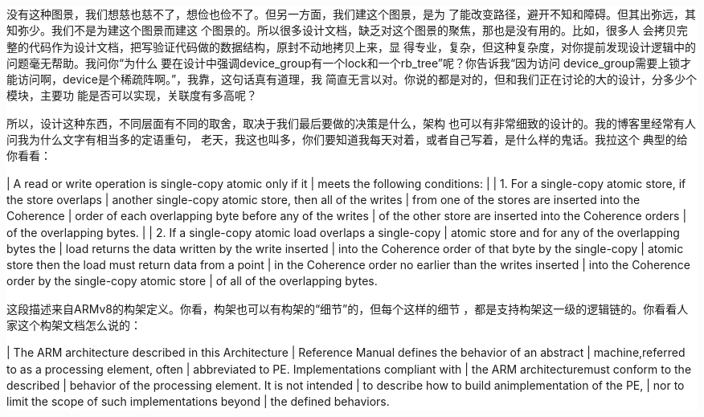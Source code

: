 没有这种图景，我们想慈也慈不了，想俭也俭不了。但另一方面，我们建这个图景，是为
了能改变路径，避开不知和障碍。但其出弥远，其知弥少。我们不是为建这个图景而建这
个图景的。所以很多设计文档，缺乏对这个图景的聚焦，那也是没有用的。比如，很多人
会拷贝完整的代码作为设计文档，把写验证代码做的数据结构，原封不动地拷贝上来，显
得专业，复杂，但这种复杂度，对你提前发现设计逻辑中的问题毫无帮助。我问你“为什么
要在设计中强调device_group有一个lock和一个rb_tree”呢？你告诉我“因为访问
device_group需要上锁才能访问啊，device是个稀疏阵啊。”，我靠，这句话真有道理，我
简直无言以对。你说的都是对的，但和我们正在讨论的大的设计，分多少个模块，主要功
能是否可以实现，关联度有多高呢？

所以，设计这种东西，不同层面有不同的取舍，取决于我们最后要做的决策是什么，架构
也可以有非常细致的设计的。我的博客里经常有人问我为什么文字有相当多的定语重句，
老天，我这也叫多，你们要知道我每天对着，或者自己写着，是什么样的鬼话。我拉这个
典型的给你看看：

  | A read or write operation is single-copy atomic only if it 
  | meets the following conditions:
  |
  | 1. For a single-copy atomic store, if the store overlaps 
  | another single-copy atomic store, then all of the writes 
  | from one of the stores are inserted into the Coherence 
  | order of each overlapping byte before any of the writes 
  | of the other store are inserted into the Coherence orders 
  | of the overlapping bytes.
  |
  | 2. If a single-copy atomic load overlaps a single-copy 
  | atomic store and for any of the overlapping bytes the 
  | load returns the data written by the write inserted 
  | into the Coherence order of that byte by the single-copy
  | atomic store then the load must return data from a point 
  | in the Coherence order no earlier than the writes inserted
  | into the Coherence order by the single-copy atomic store
  | of all of the overlapping bytes.

这段描述来自ARMv8的构架定义。你看，构架也可以有构架的“细节”的，但每个这样的细节
，都是支持构架这一级的逻辑链的。你看看人家这个构架文档怎么说的：

  | The ARM architecture described in this Architecture 
  | Reference Manual defines the behavior of an abstract 
  | machine,referred to as a processing element, often 
  | abbreviated to PE. Implementations compliant with 
  | the ARM architecturemust conform to the described 
  | behavior of the processing element. It is not intended 
  | to describe how to build animplementation of the PE, 
  | nor to limit the scope of such implementations beyond 
  | the defined behaviors.

